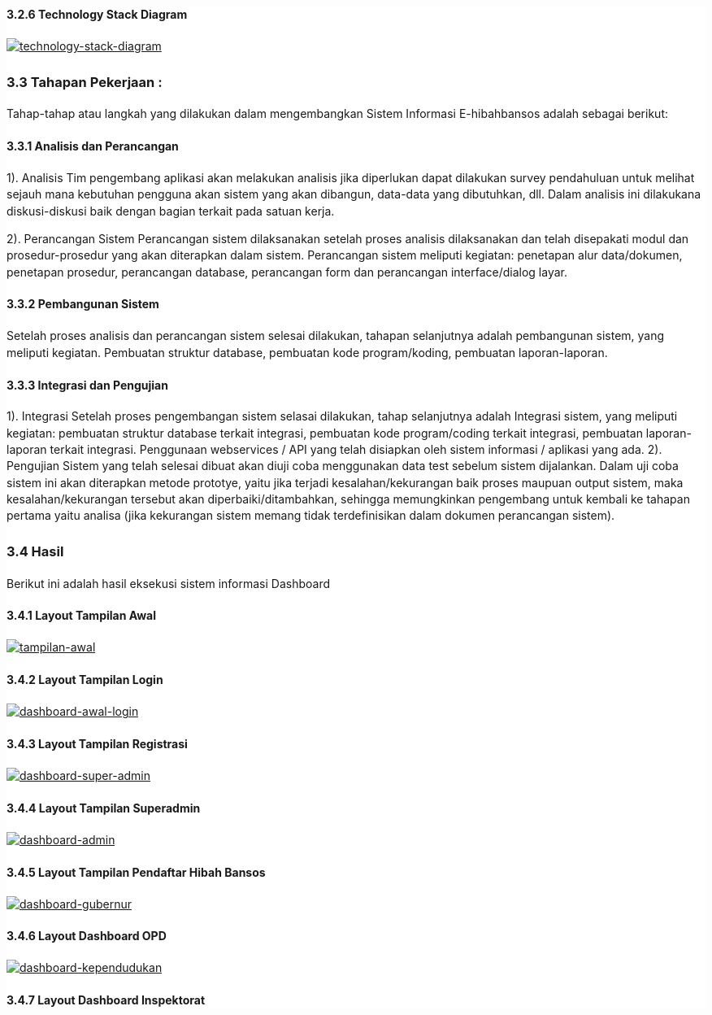 #### 3.2.6 Technology Stack Diagram
[![technology-stack-diagram](../hibah-bansos/images/desain-dan-perancangan/technology-stack-diagram.jpg)](/document/aplikasi/dashboard-pimpinan/images/desain-dan-perancangan/technology-stack-diagram.jpg)

### 3.3 Tahapan Pekerjaan :
Tahap-tahap atau langkah yang dilakukan dalam mengembangkan Sistem Informasi E-hibahbansos adalah sebagai berikut:
#### 3.3.1 Analisis dan Perancangan
1). Analisis
Tim pengembang aplikasi akan melakukan analisis jika diperlukan dapat dilakukan survey pendahuluan untuk melihat sejauh mana kebutuhan pengguna akan sistem yang akan dibangun, data-data yang dibutuhkan, dll. Dalam analisis ini dilakukana diskusi-diskusi baik dengan bagian terkait pada satuan kerja.

2). Perancangan Sistem
Perancangan sistem dilaksanakan setelah proses analisis dilaksanakan dan telah disepakati modul dan prosedur-prosedur yang akan diterapkan dalam sistem. Perancangan sistem meliputi kegiatan: penetapan alur data/dokumen, penetapan prosedur, perancangan database, perancangan form dan perancangan interface/dialog layar.
#### 3.3.2 Pembangunan Sistem
Setelah proses analisis dan perancangan sistem selesai dilakukan, tahapan selanjutnya adalah pembangunan sistem, yang meliputi kegiatan. Pembuatan struktur database, pembuatan kode program/koding, pembuatan laporan-laporan.
#### 3.3.3 Integrasi dan Pengujian
1). Integrasi
Setelah proses pengembangan sistem selasai dilakukan, tahap selanjutnya adalah Integrasi sistem, yang meliputi kegiatan: pembuatan struktur database terkait integrasi, pembuatan kode program/coding terkait integrasi, pembuatan laporan-laporan terkait integrasi.
Penggunaan webservices / API yang telah disiapkan oleh sistem informasi / aplikasi yang ada.
2). Pengujian
Sistem yang telah selesai dibuat akan diuji coba menggunakan data test sebelum sistem dijalankan. Dalam uji coba sistem ini akan diterapkan metode prototye, yaitu jika terjadi kesalahan/kekurangan baik proses maupuan output sistem, maka kesalahan/kekurangan tersebut akan diperbaiki/ditambahkan, sehingga memungkinkan pengembang untuk kembali ke tahapan pertama yaitu analisa (jika kekurangan sistem memang tidak terdefinisikan dalam dokumen perancangan sistem).

### 3.4 Hasil
Berikut ini adalah hasil eksekusi sistem informasi Dashboard
#### 3.4.1 Layout Tampilan Awal
[![tampilan-awal](../hibah-bansos/images/desain-dan-perancangan/tampilan-awal.png)](/document/aplikasi/dashboard-pimpinan/images/desain-dan-perancangan/dashboard-awal-login.jpg)
#### 3.4.2 Layout Tampilan Login
[![dashboard-awal-login](../hibah-bansos/images/desain-dan-perancangan/login.png)](/document/aplikasi/dashboard-pimpinan/images/desain-dan-perancangan/dashboard-awal-login.jpg)
#### 3.4.3 Layout Tampilan Registrasi
[![dashboard-super-admin](../hibah-bansos/images/desain-dan-perancangan/registrasi.png)](/document/aplikasi/dashboard-pimpinan/images/desain-dan-perancangan/dashboard-super-admin.jpg)
#### 3.4.4 Layout Tampilan Superadmin
[![dashboard-admin](/document/aplikasi/dashboard-pimpinan/images/desain-dan-perancangan/dashboard-admin.jpg)](/document/aplikasi/dashboard-pimpinan/images/desain-dan-perancangan/dashboard-admin.jpg)
#### 3.4.5 Layout Tampilan Pendaftar Hibah Bansos
[![dashboard-gubernur](/document/aplikasi/dashboard-pimpinan/images/desain-dan-perancangan/dashboard-gubernur.jpg)](/document/aplikasi/dashboard-pimpinan/images/desain-dan-perancangan/dashboard-gubernur.jpg)
#### 3.4.6 Layout Dashboard OPD
[![dashboard-kependudukan](/document/aplikasi/dashboard-pimpinan/images/desain-dan-perancangan/dashboard-kependudukan.jpg)](/document/aplikasi/dashboard-pimpinan/images/desain-dan-perancangan/dashboard-kependudukan.jpg)
#### 3.4.7 Layout Dashboard Inspektorat
